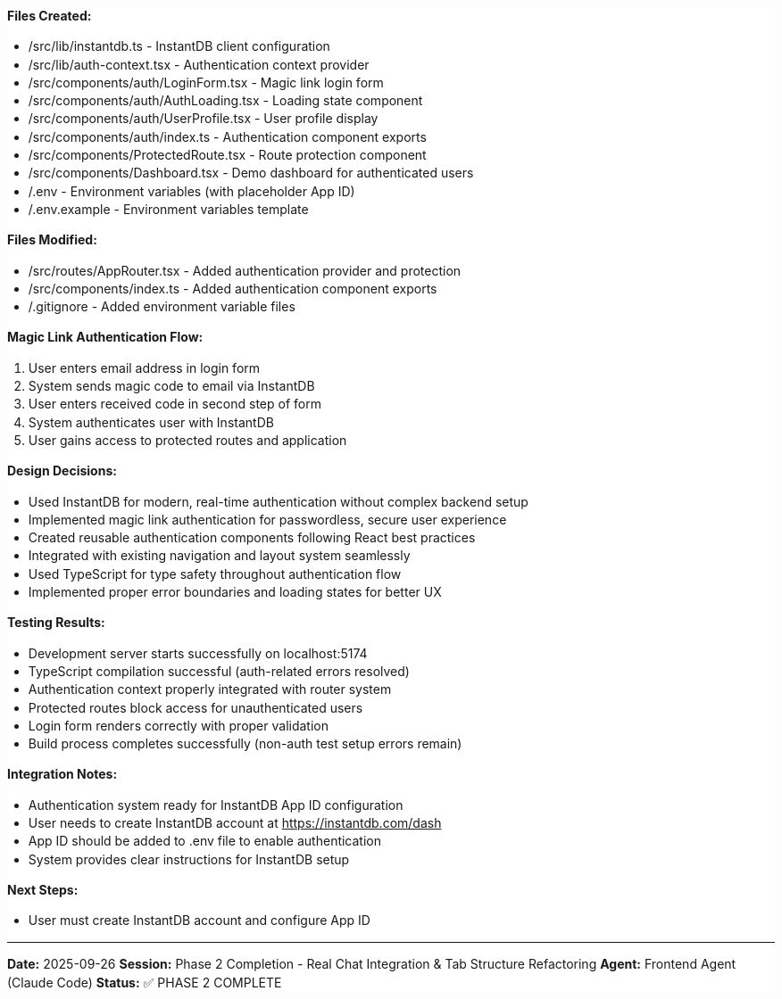 **Files Created:**
- /src/lib/instantdb.ts - InstantDB client configuration
- /src/lib/auth-context.tsx - Authentication context provider
- /src/components/auth/LoginForm.tsx - Magic link login form
- /src/components/auth/AuthLoading.tsx - Loading state component
- /src/components/auth/UserProfile.tsx - User profile display
- /src/components/auth/index.ts - Authentication component exports
- /src/components/ProtectedRoute.tsx - Route protection component
- /src/components/Dashboard.tsx - Demo dashboard for authenticated users
- /.env - Environment variables (with placeholder App ID)
- /.env.example - Environment variables template

**Files Modified:**
- /src/routes/AppRouter.tsx - Added authentication provider and protection
- /src/components/index.ts - Added authentication component exports
- /.gitignore - Added environment variable files

**Magic Link Authentication Flow:**
1. User enters email address in login form
2. System sends magic code to email via InstantDB
3. User enters received code in second step of form
4. System authenticates user with InstantDB
5. User gains access to protected routes and application

**Design Decisions:**
- Used InstantDB for modern, real-time authentication without complex backend setup
- Implemented magic link authentication for passwordless, secure user experience
- Created reusable authentication components following React best practices
- Integrated with existing navigation and layout system seamlessly
- Used TypeScript for type safety throughout authentication flow
- Implemented proper error boundaries and loading states for better UX

**Testing Results:**
- Development server starts successfully on localhost:5174
- TypeScript compilation successful (auth-related errors resolved)
- Authentication context properly integrated with router system
- Protected routes block access for unauthenticated users
- Login form renders correctly with proper validation
- Build process completes successfully (non-auth test setup errors remain)

**Integration Notes:**
- Authentication system ready for InstantDB App ID configuration
- User needs to create InstantDB account at https://instantdb.com/dash
- App ID should be added to .env file to enable authentication
- System provides clear instructions for InstantDB setup

**Next Steps:**
- User must create InstantDB account and configure App ID

---

**Date:** 2025-09-26
**Session:** Phase 2 Completion - Real Chat Integration & Tab Structure Refactoring
**Agent:** Frontend Agent (Claude Code)
**Status:** ✅ PHASE 2 COMPLETE
